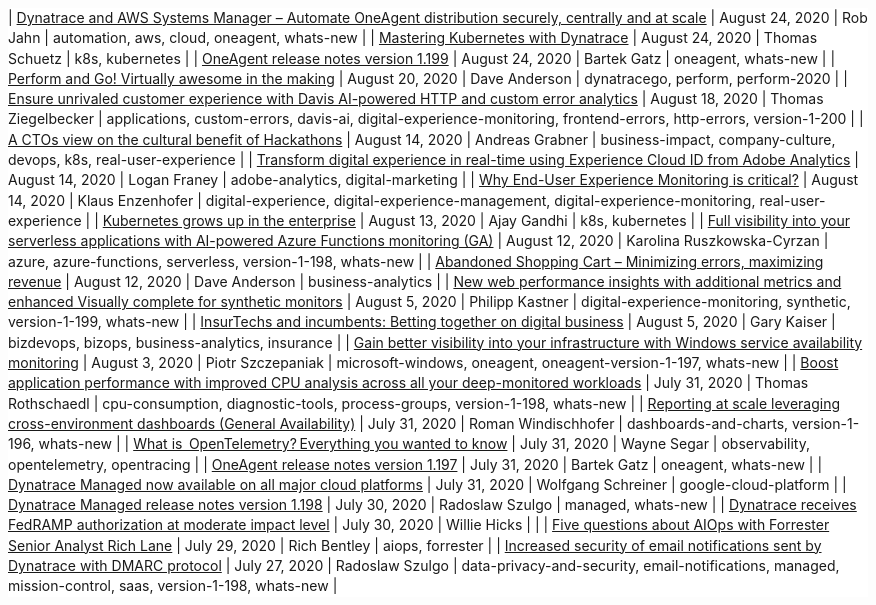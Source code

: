 | [Dynatrace and AWS Systems Manager – Automate OneAgent distribution securely, centrally and at scale](https://www.dynatrace.com/news/blog/dynatrace-and-aws-systems-manager-automate-oneagent-distribution-securely-centrally-and-at-scale/) | August 24, 2020 | Rob Jahn | automation, aws, cloud, oneagent, whats-new | 
| [Mastering Kubernetes with Dynatrace](https://www.dynatrace.com/news/blog/mastering-kubernetes-with-dynatrace/) | August 24, 2020 | Thomas Schuetz | k8s, kubernetes | 
| [OneAgent release notes version 1.199](https://www.dynatrace.com/news/blog/oneagent-release-notes-version-1-199/) | August 24, 2020 | Bartek Gatz | oneagent, whats-new | 
| [Perform and Go! Virtually awesome in the making](https://www.dynatrace.com/news/blog/perform-and-go-virtually-awesome-in-the-making/) | August 20, 2020 | Dave Anderson | dynatracego, perform, perform-2020 | 
| [Ensure unrivaled customer experience with Davis AI-powered HTTP and custom error analytics](https://www.dynatrace.com/news/blog/extended-davis-awareness-of-http-and-custom-errors/) | August 18, 2020 | Thomas Ziegelbecker | applications, custom-errors, davis-ai, digital-experience-monitoring, frontend-errors, http-errors, version-1-200 | 
| [A CTOs view on the cultural benefit of Hackathons](https://www.dynatrace.com/news/blog/a-ctos-view-on-the-cultural-benefit-of-hackathons/) | August 14, 2020 | Andreas Grabner | business-impact, company-culture, devops, k8s, real-user-experience | 
| [Transform digital experience in real-time using Experience Cloud ID from Adobe Analytics](https://www.dynatrace.com/news/blog/transform-digital-experience-in-real-time-using-experience-cloud-id-from-adobe-analytics/) | August 14, 2020 | Logan Franey | adobe-analytics, digital-marketing | 
| [Why End-User Experience Monitoring is critical?](https://www.dynatrace.com/news/blog/why-end-user-experience-monitoring-is-critical/) | August 14, 2020 | Klaus Enzenhofer | digital-experience, digital-experience-management, digital-experience-monitoring, real-user-experience | 
| [Kubernetes grows up in the enterprise](https://www.dynatrace.com/news/blog/kubernetes-grows-up-in-the-enterprise/) | August 13, 2020 | Ajay Gandhi | k8s, kubernetes | 
| [Full visibility into your serverless applications with AI-powered Azure Functions monitoring (GA)](https://www.dynatrace.com/news/blog/full-visibility-into-your-serverless-applications-with-ai-powered-azure-functions-monitoring/) | August 12, 2020 | Karolina Ruszkowska-Cyrzan | azure, azure-functions, serverless, version-1-198, whats-new | 
| [Abandoned Shopping Cart – Minimizing errors, maximizing revenue](https://www.dynatrace.com/news/blog/abandoned-shopping-cart-minimizing-errors-maximizing-revenue/) | August 12, 2020 | Dave Anderson | business-analytics | 
| [New web performance insights with additional metrics and enhanced Visually complete for synthetic monitors](https://www.dynatrace.com/news/blog/new-web-performance-insights-with-additional-metrics-and-enhanced-visually-complete-for-synthetic-monitors/) | August 5, 2020 | Philipp Kastner | digital-experience-monitoring, synthetic, version-1-199, whats-new | 
| [InsurTechs and incumbents: Betting together on digital business](https://www.dynatrace.com/news/blog/insurtechs-and-incumbents-betting-together-on-digital-business-2/) | August 5, 2020 | Gary Kaiser | bizdevops, bizops, business-analytics, insurance | 
| [Gain better visibility into your infrastructure with Windows service availability monitoring](https://www.dynatrace.com/news/blog/gain-better-visibility-into-your-infrastructure-with-windows-service-availability-monitoring/) | August 3, 2020 | Piotr Szczepaniak | microsoft-windows, oneagent, oneagent-version-1-197, whats-new | 
| [Boost application performance with improved CPU analysis across all your deep-monitored workloads](https://www.dynatrace.com/news/blog/boost-application-performance-with-improved-cpu-analysis-across-all-your-deep-monitored-workloads/) | July 31, 2020 | Thomas Rothschaedl | cpu-consumption, diagnostic-tools, process-groups, version-1-198, whats-new | 
| [Reporting at scale leveraging cross-environment dashboards (General Availability)](https://www.dynatrace.com/news/blog/reporting-at-scale-leveraging-cross-environment-dashboards-general-availability/) | July 31, 2020 | Roman Windischhofer | dashboards-and-charts, version-1-196, whats-new | 
| [What is  OpenTelemetry? Everything you wanted to know](https://www.dynatrace.com/news/blog/what-is-opentelemetry/) | July 31, 2020 | Wayne Segar | observability, opentelemetry, opentracing | 
| [OneAgent release notes version 1.197](https://www.dynatrace.com/news/blog/oneagent-release-notes-version-1-197/) | July 31, 2020 | Bartek Gatz | oneagent, whats-new | 
| [Dynatrace Managed now available on all major cloud platforms](https://www.dynatrace.com/news/blog/dynatrace-managed-now-available-on-all-major-cloud-platforms/) | July 31, 2020 | Wolfgang Schreiner | google-cloud-platform | 
| [Dynatrace Managed release notes version 1.198](https://www.dynatrace.com/news/blog/dynatrace-managed-release-notes-version-1-198/) | July 30, 2020 | Radoslaw Szulgo | managed, whats-new | 
| [Dynatrace receives FedRAMP authorization at moderate impact level](https://www.dynatrace.com/news/blog/dynatrace-receives-fedramp-authorization-at-moderate-impact-level/) | July 30, 2020 | Willie Hicks |  | 
| [Five questions about AIOps with Forrester Senior Analyst Rich Lane](https://www.dynatrace.com/news/blog/five-questions-about-aiops-with-forrester-analyst-rich-lane/) | July 29, 2020 | Rich Bentley | aiops, forrester | 
| [Increased security of email notifications sent by Dynatrace with DMARC protocol](https://www.dynatrace.com/news/blog/increased-security-of-email-notifications-sent-by-dynatrace-with-dmarc-protocol/) | July 27, 2020 | Radoslaw Szulgo | data-privacy-and-security, email-notifications, managed, mission-control, saas, version-1-198, whats-new | 